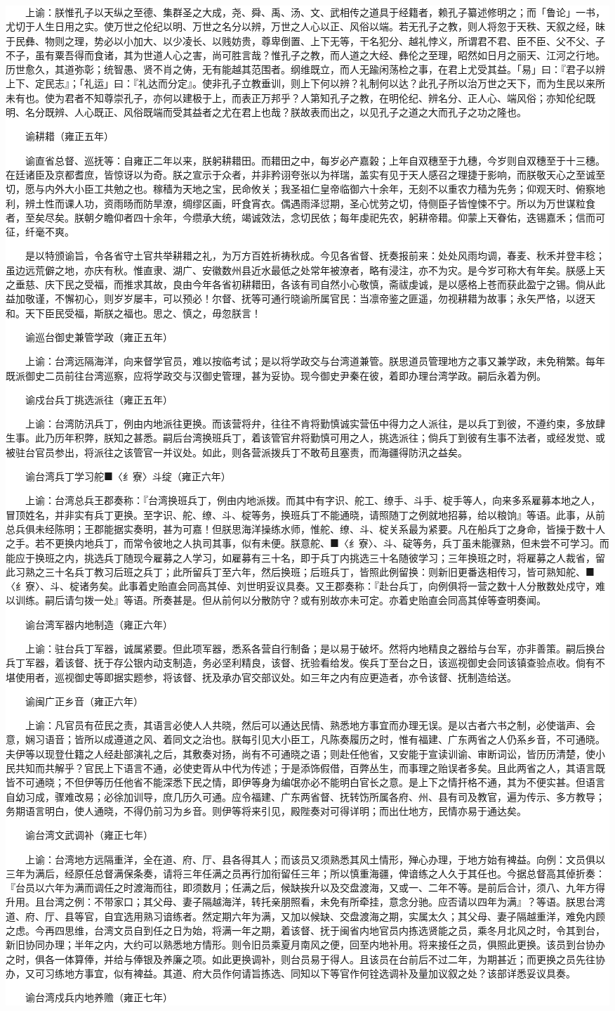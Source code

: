 　　上谕：朕惟孔子以天纵之至德、集群圣之大成，尧、舜、禹、汤、文、武相传之道具于经籍者，赖孔子纂述修明之；而「鲁论」一书，尤切于人生日用之实。使万世之伦纪以明、万世之名分以辨，万世之人心以正、风俗以端。若无孔子之教，则人将忽于天秩、天叙之经，昧于民彝、物则之理，势必以小加大、以少凌长、以贱妨贵，尊卑倒置、上下无等，干名犯分、越礼悖义，所谓君不君、臣不臣、父不父、子不子，虽有粟吾得而食诸，其为世道人心之害，尚可胜言哉？惟孔子之教，而人道之大经、彝伦之至理，昭然如日月之丽天、江河之行地。历世愈久，其道弥彰；统智愚、贤不肖之俦，无有能越其范围者。纲维既立，而人无踰闲荡检之事，在君上尤受其益。「易」曰：『君子以辨上下、定民志』；「礼运」曰：『礼达而分定』。使非孔子立教垂训，则上下何以辨？礼制何以达？此孔子所以治万世之天下，而为生民以来所未有也。使为君者不知尊崇孔子，亦何以建极于上，而表正万邦乎？人第知孔子之教，在明伦纪、辨名分、正人心、端风俗；亦知伦纪既明、名分既辨、人心既正、风俗既端而受其益者之尤在君上也哉？朕故表而出之，以见孔子之道之大而孔子之功之隆也。

　　谕耕耤（雍正五年）

　　谕直省总督、巡抚等：自雍正二年以来，朕躬耕耤田。而耤田之中，每岁必产嘉榖；上年自双穗至于九穗，今岁则自双穗至于十三穗。在廷诸臣及京都耆庶，皆惊讶以为奇。朕之宣示于众者，并非矜诩夸张以为祥瑞，盖实有见于天人感召之理捷于影响，而朕敬天心之至诚至切，愿与内外大小臣工共勉之也。稼穑为天地之宝，民命攸关；我圣祖仁皇帝临御六十余年，无刻不以重农力穑为先务；仰观天时、俯察地利，辨土性而课人功，资雨旸而防旱潦，绸缪区画，旰食宵衣。偶遇雨泽愆期，圣心忧劳之切，侍侧臣子皆惶悚不宁。所以为万世谋粒食者，至矣尽矣。朕朝夕瞻仰者四十余年，今缵承大统，竭诚效法，念切民依；每年虔祀先农，躬耕帝耤。仰蒙上天眷佑，迭锡嘉禾；信而可征，纤毫不爽。

　　是以特颁谕旨，令各省守土官共举耕耤之礼，为万方百姓祈祷秋成。今见各省督、抚奏报前来：处处风雨均调，春麦、秋禾并登丰稔；虽边远荒僻之地，亦庆有秋。惟直隶、湖广、安徽数州县近水最低之处常年被潦者，略有浸注，亦不为灾。是今岁可称大有年矣。朕感上天之垂慈、庆下民之受福，而推求其故，良由今年各省初耕耤田，各该有司自然小心敬慎，斋祓虔诚，是以感格上苍而获此盈宁之锡。倘从此益加敬谨，不懈初心，则岁岁屡丰，可以预必！尔督、抚等可通行晓谕所属官民：当凛帝鉴之匪遥，勿视耕耤为故事；永矢严恪，以迓天和。天下臣民受福，斯朕之福也。思之、慎之，毋忽朕言！

　　谕巡台御史兼管学政（雍正五年）

　　上谕：台湾远隔海洋，向来督学官员，难以按临考试；是以将学政交与台湾道兼管。朕思道员管理地方之事又兼学政，未免稍繁。每年既派御史二员前往台湾巡察，应将学政交与汉御史管理，甚为妥协。现今御史尹秦在彼，着即办理台湾学政。嗣后永着为例。

　　谕戍台兵丁挑选派往（雍正五年）

　　上谕：台湾防汛兵丁，例由内地派往更换。而该营将弁，往往不肯将勤慎诚实营伍中得力之人派往，是以兵丁到彼，不遵约束，多放肆生事。此乃历年积弊，朕知之甚悉。嗣后台湾换班兵丁，着该管官弁将勤慎可用之人，挑选派往；倘兵丁到彼有生事不法者，或经发觉、或被驻台官员参出，将派往之该管官一并议处。如此，则各营派拨兵丁不敢苟且塞责，而海疆得防汛之益矣。

　　谕台湾兵丁学习舵■〈纟寮〉斗绽（雍正六年）

　　上谕：台湾总兵王郡奏称：『台湾换班兵丁，例由内地派拨。而其中有字识、舵工、缭手、斗手、椗手等人，向来多系雇募本地之人，冒顶姓名，并非实有兵丁更换。至字识、舵、缭、斗、椗等务，换班兵丁不能通晓，请照随丁之例就地招募，给以粮饷』等语。此事，从前总兵俱未经陈明；王郡能据实奏明，甚为可嘉！但朕思海洋操练水师，惟舵、缭、斗、椗关系最为紧要。凡在船兵丁之身命，皆操于数十人之手。若不更换内地兵丁，而常令彼地之人执司其事，似有未便。朕意舵、■〈纟寮〉、斗、碇等务，兵丁虽未能骤熟，但未尝不可学习。而能应于换班之内，挑选兵丁随现今雇募之人学习，如雇募有三十名，即于兵丁内挑选三十名随彼学习；三年换班之时，将雇募之人裁省，留此习熟之三十名兵丁教习后班之兵丁；此所留兵丁至六年，然后换班；后班兵丁，皆照此例留换：则新旧更番迭相传习，皆可熟知舵、■〈纟寮〉、斗、椗诸务矣。此事着史贻直会同高其倬、刘世明妥议具奏。又王郡奏称：『赴台兵丁，向例俱将一营之数十人分散数处戍守，难以训练。嗣后请匀拨一处』等语。所奏甚是。但从前何以分散防守？或有别故亦未可定。亦着史贻直会同高其倬等查明奏闻。

　　谕台湾军器内地制造（雍正六年）

　　上谕：驻台兵丁军器，诚属紧要。但此项军器，悉系各营自行制备；是以易于破坏。然将内地精良之器给与台军，亦非善策。嗣后换台兵丁军器，着该督、抚于存公银内动支制造，务必坚利精良，该督、抚验看给发。俟兵丁至台之日，该巡视御史会同该镇查验点收。倘有不堪使用者，巡视御史等即据实题参，将该督、抚及承办官交部议处。如三年之内有应更造者，亦令该督、抚制造给送。

　　谕闽广正乡音（雍正六年）

　　上谕：凡官员有莅民之责，其语言必使人人共晓，然后可以通达民情、熟悉地方事宜而办理无误。是以古者六书之制，必使谐声、会意，娴习语音；皆所以成遵道之风、着同文之治也。朕每引见大小臣工，凡陈奏履历之时，惟有福建、广东两省之人仍系乡音，不可通晓。夫伊等以现登仕籍之人经赴部演礼之后，其敷奏对扬，尚有不可通晓之语；则赴任他省，又安能于宣读训谕、审断词讼，皆历历清楚，使小民共知而共解乎？官民上下语言不通，必使吏胥从中代为传述；于是添饰假借，百弊丛生，而事理之贻误者多矣。且此两省之人，其语言既皆不可通晓；不但伊等历任他省不能深悉下民之情，即伊等身为编氓亦必不能明白官长之意。是上下之情扞格不通，其为不便实甚。但语言自幼习成，骤难改易；必徐加训导，庶几历久可通。应令福建、广东两省督、抚转饬所属各府、州、县有司及教官，遍为传示、多方教导；务期语言明白，使人通晓，不得仍前习为乡音。则伊等将来引见，殿陛奏对可得详明；而出仕地方，民情亦易于通达矣。

　　谕台湾文武调补（雍正七年）

　　上谕：台湾地方远隔重洋，全在道、府、厅、县各得其人；而该员又须熟悉其风土情形，殚心办理，于地方始有裨益。向例：文员俱以三年为满后，经原任总督满保条奏，请将三年任满之员再行加衔留任三年；所以慎重海疆，俾谙练之人久于其任也。今据总督高其倬折奏：『台员以六年为满而调任之时渡海而往，即须数月；任满之后，候缺挨升以及交盘渡海，又或一、二年不等。是前后合计，须八、九年方得升用。且台湾之例：不带家口；其父母、妻子隔越海洋，转托亲朋照看，未免有所牵挂，意念分驰。应否请以四年为满』？等语。朕思台湾道、府、厅、县等官，自宜选用熟习谙练者。然定期六年为满，又加以候缺、交盘渡海之期，实属太久；其父母、妻子隔越重洋，难免内顾之虑。今再四思维，台湾文员自到任之日为始，将满一年之期，着该督、抚于闽省内地官员内拣选贤能之员，乘冬月北风之时，令其到台，新旧协同办理；半年之内，大约可以熟悉地方情形。则令旧员乘夏月南风之便，回至内地补用。将来接任之员，俱照此更换。该员到台协办之时，俱各一体算俸，并给与俸银及养廉之项。如此更换调补，则台员易于得人。且该员在台前后不过二年，为期甚近；而更换之员先往协办，又可习练地方事宜，似有裨益。其道、府大员作何请旨拣选、同知以下等官作何铨选调补及量加议叙之处？该部详悉妥议具奏。

　　谕台湾戍兵内地养赡（雍正七年）
